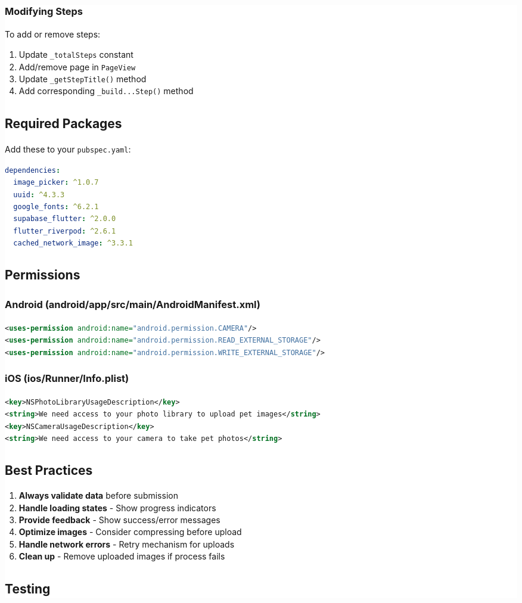 ### Modifying Steps

To add or remove steps:

1. Update `_totalSteps` constant
2. Add/remove page in `PageView`
3. Update `_getStepTitle()` method
4. Add corresponding `_build...Step()` method

## Required Packages

Add these to your `pubspec.yaml`:

```yaml
dependencies:
  image_picker: ^1.0.7
  uuid: ^4.3.3
  google_fonts: ^6.2.1
  supabase_flutter: ^2.0.0
  flutter_riverpod: ^2.6.1
  cached_network_image: ^3.3.1
```

## Permissions

### Android (android/app/src/main/AndroidManifest.xml)

```xml
<uses-permission android:name="android.permission.CAMERA"/>
<uses-permission android:name="android.permission.READ_EXTERNAL_STORAGE"/>
<uses-permission android:name="android.permission.WRITE_EXTERNAL_STORAGE"/>
```

### iOS (ios/Runner/Info.plist)

```xml
<key>NSPhotoLibraryUsageDescription</key>
<string>We need access to your photo library to upload pet images</string>
<key>NSCameraUsageDescription</key>
<string>We need access to your camera to take pet photos</string>
```

## Best Practices

1. **Always validate data** before submission
2. **Handle loading states** - Show progress indicators
3. **Provide feedback** - Show success/error messages
4. **Optimize images** - Consider compressing before upload
5. **Handle network errors** - Retry mechanism for uploads
6. **Clean up** - Remove uploaded images if process fails

## Testing
